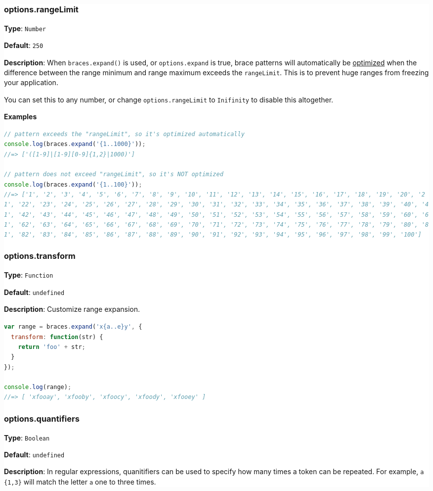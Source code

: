 ### options.rangeLimit

**Type**: `Number`

**Default**: `250`

**Description**: When `braces.expand()` is used, or `options.expand` is true, brace patterns will automatically be [optimized](#optionsoptimize) when the difference between the range minimum and range maximum exceeds the `rangeLimit`. This is to prevent huge ranges from freezing your application.

You can set this to any number, or change `options.rangeLimit` to `Inifinity` to disable this altogether.

**Examples**

```js
// pattern exceeds the "rangeLimit", so it's optimized automatically
console.log(braces.expand('{1..1000}'));
//=> ['([1-9]|[1-9][0-9]{1,2}|1000)']

// pattern does not exceed "rangeLimit", so it's NOT optimized
console.log(braces.expand('{1..100}'));
//=> ['1', '2', '3', '4', '5', '6', '7', '8', '9', '10', '11', '12', '13', '14', '15', '16', '17', '18', '19', '20', '21', '22', '23', '24', '25', '26', '27', '28', '29', '30', '31', '32', '33', '34', '35', '36', '37', '38', '39', '40', '41', '42', '43', '44', '45', '46', '47', '48', '49', '50', '51', '52', '53', '54', '55', '56', '57', '58', '59', '60', '61', '62', '63', '64', '65', '66', '67', '68', '69', '70', '71', '72', '73', '74', '75', '76', '77', '78', '79', '80', '81', '82', '83', '84', '85', '86', '87', '88', '89', '90', '91', '92', '93', '94', '95', '96', '97', '98', '99', '100']
```

### options.transform

**Type**: `Function`

**Default**: `undefined`

**Description**: Customize range expansion.

```js
var range = braces.expand('x{a..e}y', {
  transform: function(str) {
    return 'foo' + str;
  }
});

console.log(range);
//=> [ 'xfooay', 'xfooby', 'xfoocy', 'xfoody', 'xfooey' ]
```

### options.quantifiers

**Type**: `Boolean`

**Default**: `undefined`

**Description**: In regular expressions, quanitifiers can be used to specify how many times a token can be repeated. For example, `a{1,3}` will match the letter `a` one to three times.
